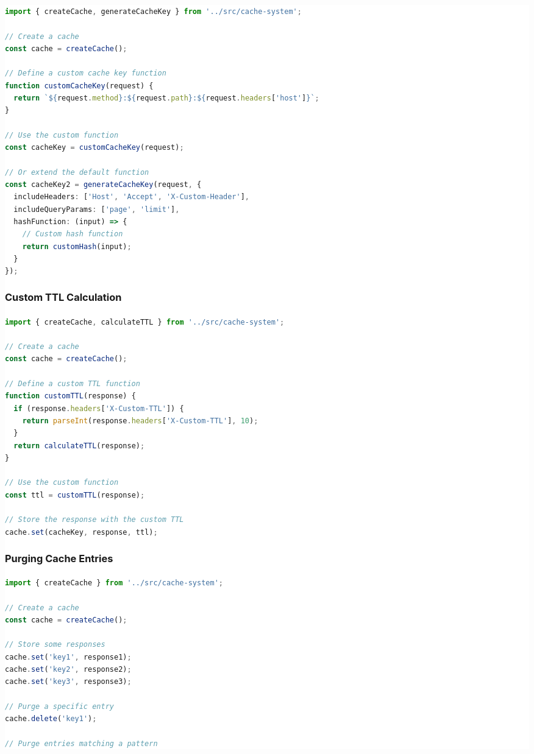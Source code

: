 ```typescript
import { createCache, generateCacheKey } from '../src/cache-system';

// Create a cache
const cache = createCache();

// Define a custom cache key function
function customCacheKey(request) {
  return `${request.method}:${request.path}:${request.headers['host']}`;
}

// Use the custom function
const cacheKey = customCacheKey(request);

// Or extend the default function
const cacheKey2 = generateCacheKey(request, {
  includeHeaders: ['Host', 'Accept', 'X-Custom-Header'],
  includeQueryParams: ['page', 'limit'],
  hashFunction: (input) => {
    // Custom hash function
    return customHash(input);
  }
});
```

### Custom TTL Calculation

```typescript
import { createCache, calculateTTL } from '../src/cache-system';

// Create a cache
const cache = createCache();

// Define a custom TTL function
function customTTL(response) {
  if (response.headers['X-Custom-TTL']) {
    return parseInt(response.headers['X-Custom-TTL'], 10);
  }
  return calculateTTL(response);
}

// Use the custom function
const ttl = customTTL(response);

// Store the response with the custom TTL
cache.set(cacheKey, response, ttl);
```

### Purging Cache Entries

```typescript
import { createCache } from '../src/cache-system';

// Create a cache
const cache = createCache();

// Store some responses
cache.set('key1', response1);
cache.set('key2', response2);
cache.set('key3', response3);

// Purge a specific entry
cache.delete('key1');

// Purge entries matching a pattern
```